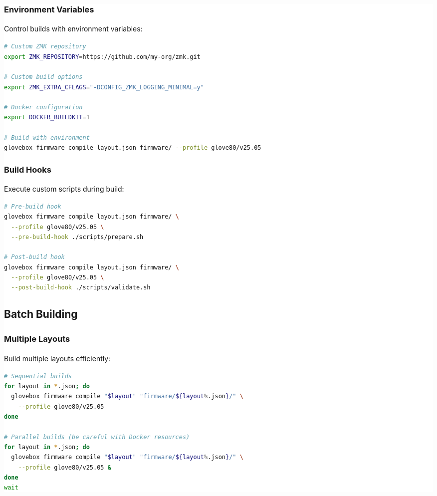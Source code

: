 ### Environment Variables

Control builds with environment variables:

```bash
# Custom ZMK repository
export ZMK_REPOSITORY=https://github.com/my-org/zmk.git

# Custom build options
export ZMK_EXTRA_CFLAGS="-DCONFIG_ZMK_LOGGING_MINIMAL=y"

# Docker configuration
export DOCKER_BUILDKIT=1

# Build with environment
glovebox firmware compile layout.json firmware/ --profile glove80/v25.05
```

### Build Hooks

Execute custom scripts during build:

```bash
# Pre-build hook
glovebox firmware compile layout.json firmware/ \
  --profile glove80/v25.05 \
  --pre-build-hook ./scripts/prepare.sh

# Post-build hook
glovebox firmware compile layout.json firmware/ \
  --profile glove80/v25.05 \
  --post-build-hook ./scripts/validate.sh
```

## Batch Building

### Multiple Layouts

Build multiple layouts efficiently:

```bash
# Sequential builds
for layout in *.json; do
  glovebox firmware compile "$layout" "firmware/${layout%.json}/" \
    --profile glove80/v25.05
done

# Parallel builds (be careful with Docker resources)
for layout in *.json; do
  glovebox firmware compile "$layout" "firmware/${layout%.json}/" \
    --profile glove80/v25.05 &
done
wait
```
